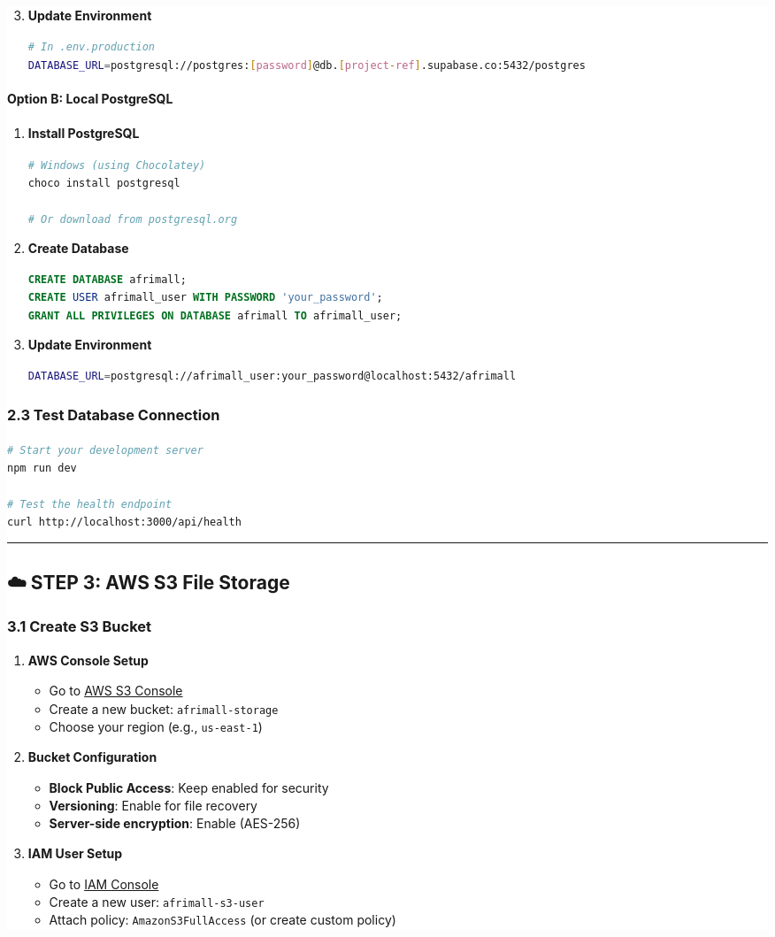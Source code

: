 3. **Update Environment**
   ```bash
   # In .env.production
   DATABASE_URL=postgresql://postgres:[password]@db.[project-ref].supabase.co:5432/postgres
   ```

#### Option B: Local PostgreSQL

1. **Install PostgreSQL**
   ```bash
   # Windows (using Chocolatey)
   choco install postgresql

   # Or download from postgresql.org
   ```

2. **Create Database**
   ```sql
   CREATE DATABASE afrimall;
   CREATE USER afrimall_user WITH PASSWORD 'your_password';
   GRANT ALL PRIVILEGES ON DATABASE afrimall TO afrimall_user;
   ```

3. **Update Environment**
   ```bash
   DATABASE_URL=postgresql://afrimall_user:your_password@localhost:5432/afrimall
   ```

### 2.3 Test Database Connection

```bash
# Start your development server
npm run dev

# Test the health endpoint
curl http://localhost:3000/api/health
```

---

## ☁️ STEP 3: AWS S3 File Storage

### 3.1 Create S3 Bucket

1. **AWS Console Setup**
   - Go to [AWS S3 Console](https://console.aws.amazon.com/s3/)
   - Create a new bucket: `afrimall-storage`
   - Choose your region (e.g., `us-east-1`)

2. **Bucket Configuration**
   - **Block Public Access**: Keep enabled for security
   - **Versioning**: Enable for file recovery
   - **Server-side encryption**: Enable (AES-256)

3. **IAM User Setup**
   - Go to [IAM Console](https://console.aws.amazon.com/iam/)
   - Create a new user: `afrimall-s3-user`
   - Attach policy: `AmazonS3FullAccess` (or create custom policy)
